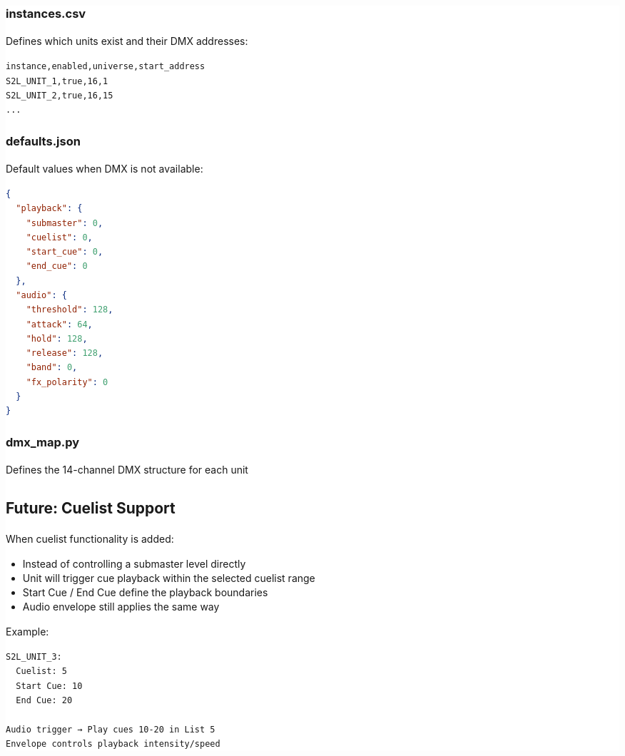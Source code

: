 ### instances.csv
Defines which units exist and their DMX addresses:
```csv
instance,enabled,universe,start_address
S2L_UNIT_1,true,16,1
S2L_UNIT_2,true,16,15
...
```

### defaults.json
Default values when DMX is not available:
```json
{
  "playback": {
    "submaster": 0,
    "cuelist": 0,
    "start_cue": 0,
    "end_cue": 0
  },
  "audio": {
    "threshold": 128,
    "attack": 64,
    "hold": 128,
    "release": 128,
    "band": 0,
    "fx_polarity": 0
  }
}
```

### dmx_map.py
Defines the 14-channel DMX structure for each unit

## Future: Cuelist Support

When cuelist functionality is added:
- Instead of controlling a submaster level directly
- Unit will trigger cue playback within the selected cuelist range
- Start Cue / End Cue define the playback boundaries
- Audio envelope still applies the same way

Example:
```
S2L_UNIT_3:
  Cuelist: 5
  Start Cue: 10
  End Cue: 20

Audio trigger → Play cues 10-20 in List 5
Envelope controls playback intensity/speed
```
